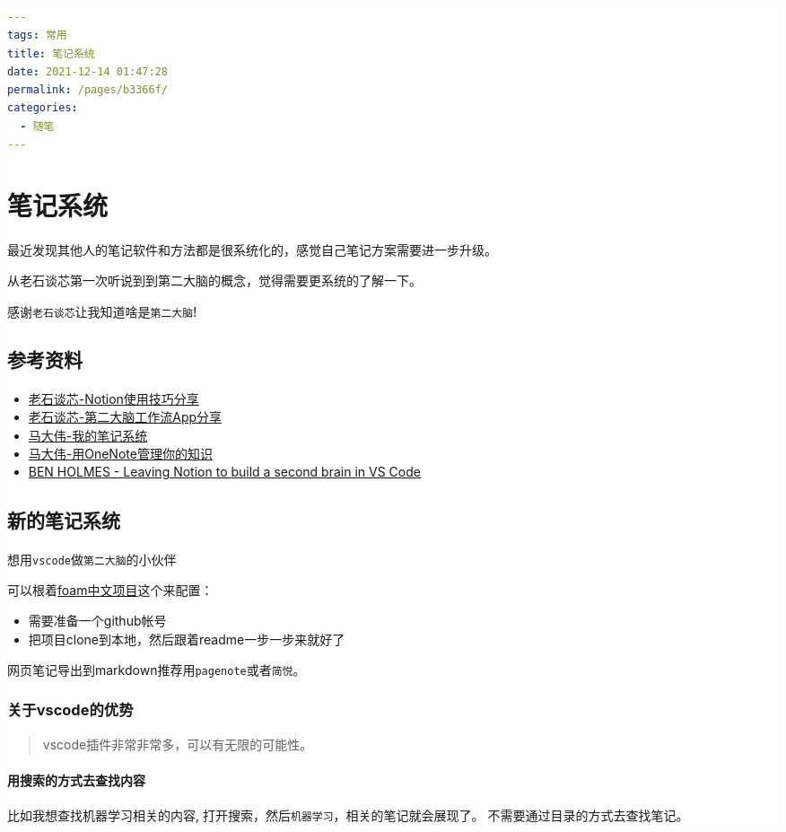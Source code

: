 ```yaml
---
tags: 常用
title: 笔记系统
date: 2021-12-14 01:47:28
permalink: /pages/b3366f/
categories: 
  - 随笔
---
```

# 笔记系统

最近发现其他人的笔记软件和方法都是很系统化的，感觉自己笔记方案需要进一步升级。

从老石谈芯第一次听说到到第二大脑的概念，觉得需要更系统的了解一下。

感谢`老石谈芯`让我知道啥是`第二大脑`!

## 参考资料

- [老石谈芯-Notion使用技巧分享](https://www.bilibili.com/video/BV1aV411v7te)
- [老石谈芯-第二大脑工作流App分享](https://www.bilibili.com/video/BV1db4y1b7w5)
- [马大伟-我的笔记系统](https://www.bmpi.dev/self/note-system/)
- [马大伟-用OneNote管理你的知识](https://www.bmpi.dev/self/onenote-intro/)
- [BEN HOLMES - Leaving Notion to build a second brain in VS Code](https://bholmes.dev/blog/giving-up-on-notion-to-build-a-second-brain/)

## 新的笔记系统

想用`vscode`做`第二大脑`的小伙伴

可以根着[foam中文项目](https://github.com/AngusWG/foam-template-cn)这个来配置：

- 需要准备一个github帐号
- 把项目clone到本地，然后跟着readme一步一步来就好了

网页笔记导出到markdown推荐用`pagenote`或者`简悦`。

### 关于vscode的优势

> vscode插件非常非常多，可以有无限的可能性。

#### 用搜索的方式去查找内容

比如我想查找机器学习相关的内容,
打开搜索，然后`机器学习`，相关的笔记就会展现了。
不需要通过目录的方式去查找笔记。
